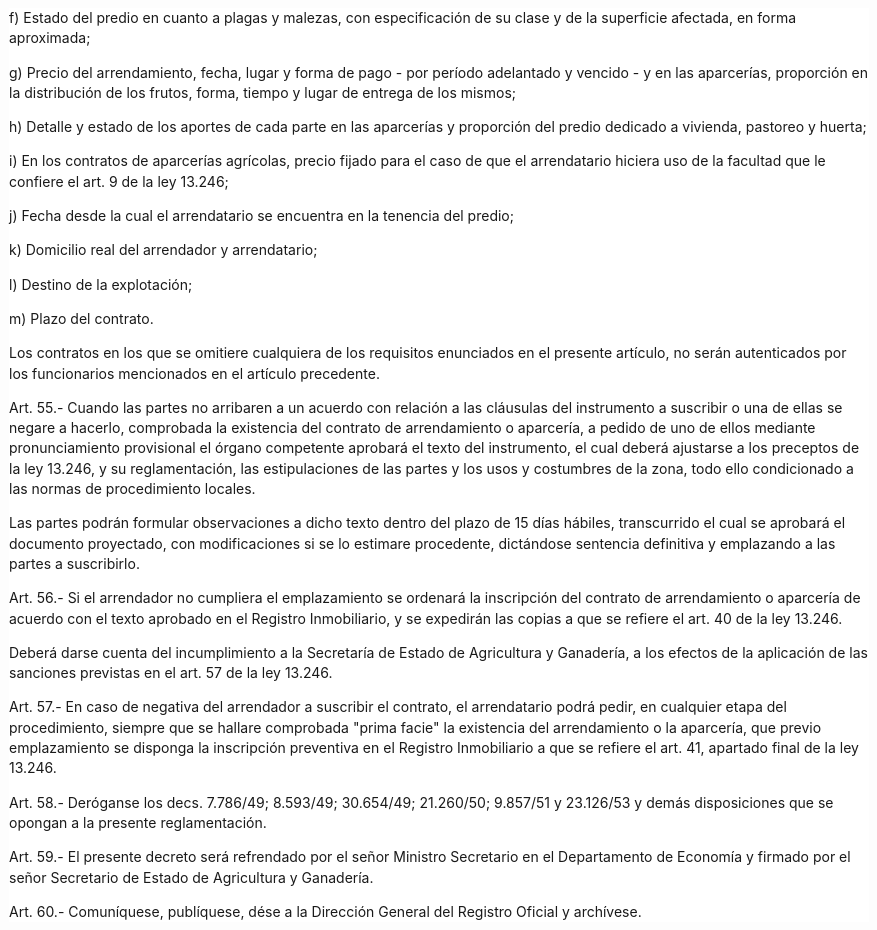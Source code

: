 f) Estado del predio en cuanto a plagas y malezas, con especificación  de  su  clase y de la superficie afectada, en forma aproximada;

g) Precio del arrendamiento,  fecha,  lugar  y  forma de pago - por período adelantado y vencido - y en las aparcerías,  proporción  en la  distribución de los frutos, forma, tiempo y lugar de entrega de los mismos;

h) Detalle  y estado de los aportes de cada parte en las aparcerías y proporción del predio dedicado a vivienda, pastoreo y huerta;

i) En los contratos  de aparcerías agrícolas, precio fijado para el caso de que el arrendatario  hiciera  uso  de  la  facultad  que le confiere el art. 9 de la ley 13.246;

j)  Fecha desde la cual el arrendatario se encuentra en la tenencia del predio;

k) Domicilio real del arrendador y arrendatario;

l) Destino de la explotación;

m) Plazo del contrato.

Los contratos  en  los que se omitiere cualquiera de los requisitos enunciados en el presente  artículo,  no serán autenticados por los funcionarios mencionados en el artículo precedente.

<a id="55"></a>
Art.  55.-  Cuando  las  partes  no arribaren a un acuerdo con relación  a las cláusulas del instrumento  a  suscribir  o  una  de ellas se negare  a  hacerlo,  comprobada la existencia del contrato de arrendamiento o aparcería, a  pedido  de  uno  de ellos mediante pronunciamiento provisional el órgano competente aprobará  el texto del  instrumento,  el  cual deberá ajustarse a los preceptos de  la ley 13.246, y su reglamentación,  las  estipulaciones de las partes y los usos y costumbres de la zona, todo  ello  condicionado  a las normas de procedimiento locales.

Las  partes  podrán formular observaciones a dicho texto dentro del plazo de 15 días  hábiles,  transcurrido  el  cual  se  aprobará el documento    proyectado,  con  modificaciones  si  se  lo  estimare procedente, dictándose  sentencia  definitiva  y  emplazando  a las partes a suscribirlo.

<a id="56"></a>
Art.  56.-  Si  el arrendador no cumpliera el emplazamiento se ordenará la inscripción  del  contrato de arrendamiento o aparcería de acuerdo con el texto aprobado  en el Registro Inmobiliario, y se expedirán las copias a que se refiere  el art. 40 de la ley 13.246.

Deberá darse cuenta del incumplimiento a  la  Secretaría  de Estado de Agricultura y Ganadería, a los efectos de la aplicación  de  las sanciones previstas en el art. 57 de la ley 13.246.

<a id="57"></a>
Art.  57.-  En  caso de negativa del arrendador a suscribir el contrato, el arrendatario  podrá  pedir,  en  cualquier  etapa  del procedimiento,  siempre  que se hallare comprobada "prima facie" la existencia del arrendamiento o la aparcería, que previo emplazamiento se disponga  la inscripción preventiva en el Registro Inmobiliario a que se refiere  el art. 41, apartado final de la ley 13.246.

<a id="58"></a>
Art. 58.- Deróganse los decs. 7.786/49; 8.593/49; 30.654/49; 21.260/50; 9.857/51 y 23.126/53 y demás disposiciones que se opongan a la presente reglamentación.

<a id="59"></a>
Art.  59.-  El  presente  decreto será refrendado por el señor Ministro Secretario en el Departamento  de  Economía  y firmado por el   señor  Secretario  de  Estado  de  Agricultura  y  Ganadería.

<a id="60"></a>
Art. 60.- Comuníquese, publíquese, dése a la Dirección General del Registro Oficial y archívese.